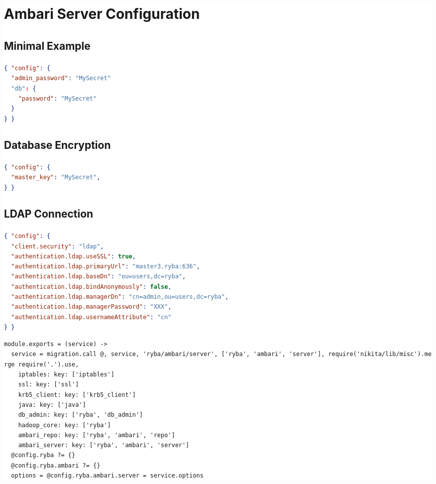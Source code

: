 
# Ambari Server Configuration

## Minimal Example

```json
{ "config": {
  "admin_password": "MySecret"
  "db": {
    "password": "MySecret"
  }
} }
```

## Database Encryption

```json
{ "config": {
  "master_key": "MySecret",
} }
```

## LDAP Connection

```json
{ "config": {
  "client.security": "ldap",
  "authentication.ldap.useSSL": true,
  "authentication.ldap.primaryUrl": "master3.ryba:636",
  "authentication.ldap.baseDn": "ou=users,dc=ryba",
  "authentication.ldap.bindAnonymously": false,
  "authentication.ldap.managerDn": "cn=admin,ou=users,dc=ryba",
  "authentication.ldap.managerPassword": "XXX",
  "authentication.ldap.usernameAttribute": "cn"
} }
```

    module.exports = (service) ->
      service = migration.call @, service, 'ryba/ambari/server', ['ryba', 'ambari', 'server'], require('nikita/lib/misc').merge require('.').use,
        iptables: key: ['iptables']
        ssl: key: ['ssl']
        krb5_client: key: ['krb5_client']
        java: key: ['java']
        db_admin: key: ['ryba', 'db_admin']
        hadoop_core: key: ['ryba']
        ambari_repo: key: ['ryba', 'ambari', 'repo']
        ambari_server: key: ['ryba', 'ambari', 'server']
      @config.ryba ?= {}
      @config.ryba.ambari ?= {}
      options = @config.ryba.ambari.server = service.options
